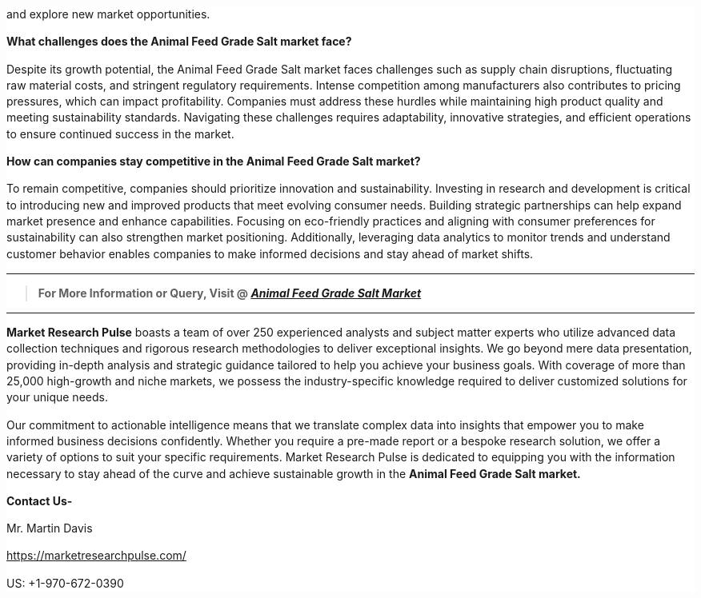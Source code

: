 and explore new market opportunities.</p><p><strong>What challenges does the Animal Feed Grade Salt market face?</strong></p><p>Despite its growth potential, the Animal Feed Grade Salt market faces challenges such as supply chain disruptions, fluctuating raw material costs, and stringent regulatory requirements. Intense competition among manufacturers also contributes to pricing pressures, which can impact profitability. Companies must address these hurdles while maintaining high product quality and meeting sustainability standards. Navigating these challenges requires adaptability, innovative strategies, and efficient operations to ensure continued success in the market.</p><p><strong>How can companies stay competitive in the Animal Feed Grade Salt market?</strong></p><p>To remain competitive, companies should prioritize innovation and sustainability. Investing in research and development is critical to introducing new and improved products that meet evolving consumer needs. Building strategic partnerships can help expand market presence and enhance capabilities. Focusing on eco-friendly practices and aligning with consumer preferences for sustainability can also strengthen market positioning. Additionally, leveraging data analytics to monitor trends and understand customer behavior enables companies to make informed decisions and stay ahead of market shifts.</p><hr /><blockquote><p><strong>For More Information or Query, Visit @&nbsp;<em><a href="https://marketresearchpulse.com/report/80016/animal-feed-grade-salt-market?utm_source=Linkedin&utm_medium=027">Animal Feed Grade Salt Market</a></em></strong></p></blockquote><hr /><p><strong>Market Research Pulse</strong> boasts a team of over 250 experienced analysts and subject matter experts who utilize advanced data collection techniques and rigorous research methodologies to deliver exceptional insights. We go beyond mere data presentation, providing in-depth analysis and strategic guidance tailored to help you achieve your business goals. With coverage of more than 25,000 high-growth and niche markets, we possess the industry-specific knowledge required to deliver customized solutions for your unique needs.</p><p>Our commitment to actionable intelligence means that we translate complex data into insights that empower you to make informed business decisions confidently. Whether you require a pre-made report or a bespoke research solution, we offer a variety of options to suit your specific requirements. Market Research Pulse is dedicated to equipping you with the information necessary to stay ahead of the curve and achieve sustainable growth in the <strong>Animal Feed Grade Salt market.</strong></p><p><strong>Contact Us-</strong></p><p>Mr. Martin Davis</p><p>https://marketresearchpulse.com/</p><p>US: +1-970-672-0390</p>
